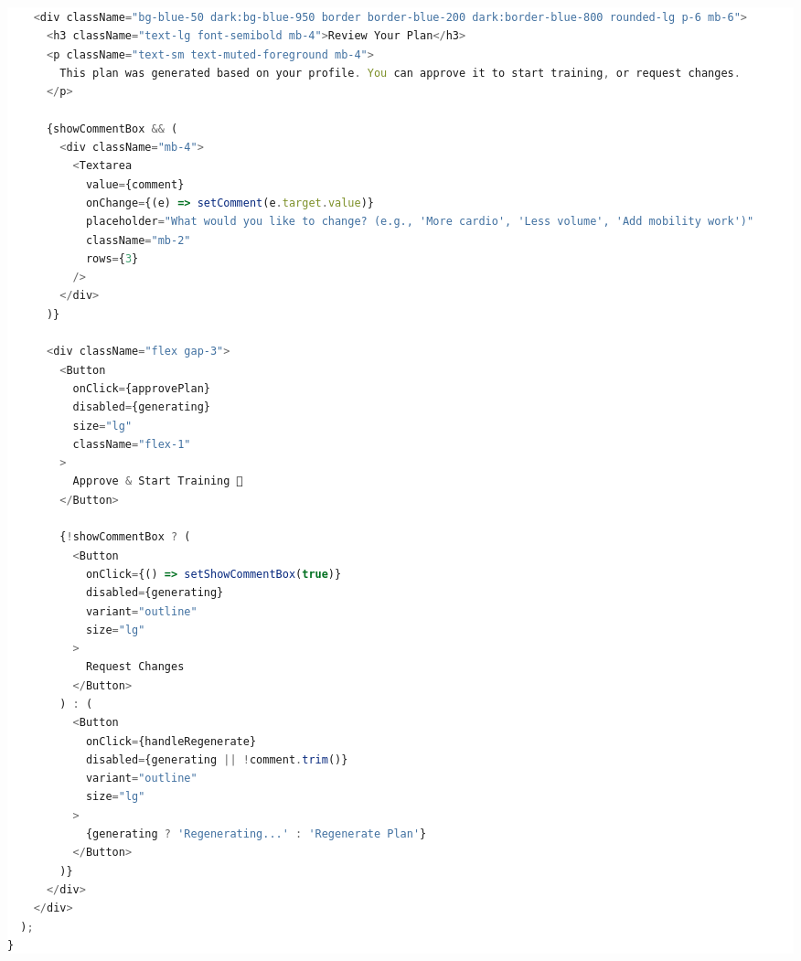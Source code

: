 ```typescript
    <div className="bg-blue-50 dark:bg-blue-950 border border-blue-200 dark:border-blue-800 rounded-lg p-6 mb-6">
      <h3 className="text-lg font-semibold mb-4">Review Your Plan</h3>
      <p className="text-sm text-muted-foreground mb-4">
        This plan was generated based on your profile. You can approve it to start training, or request changes.
      </p>
      
      {showCommentBox && (
        <div className="mb-4">
          <Textarea
            value={comment}
            onChange={(e) => setComment(e.target.value)}
            placeholder="What would you like to change? (e.g., 'More cardio', 'Less volume', 'Add mobility work')"
            className="mb-2"
            rows={3}
          />
        </div>
      )}
      
      <div className="flex gap-3">
        <Button 
          onClick={approvePlan}
          disabled={generating}
          size="lg"
          className="flex-1"
        >
          Approve & Start Training 🚀
        </Button>
        
        {!showCommentBox ? (
          <Button 
            onClick={() => setShowCommentBox(true)}
            disabled={generating}
            variant="outline"
            size="lg"
          >
            Request Changes
          </Button>
        ) : (
          <Button 
            onClick={handleRegenerate}
            disabled={generating || !comment.trim()}
            variant="outline"
            size="lg"
          >
            {generating ? 'Regenerating...' : 'Regenerate Plan'}
          </Button>
        )}
      </div>
    </div>
  );
}
```

